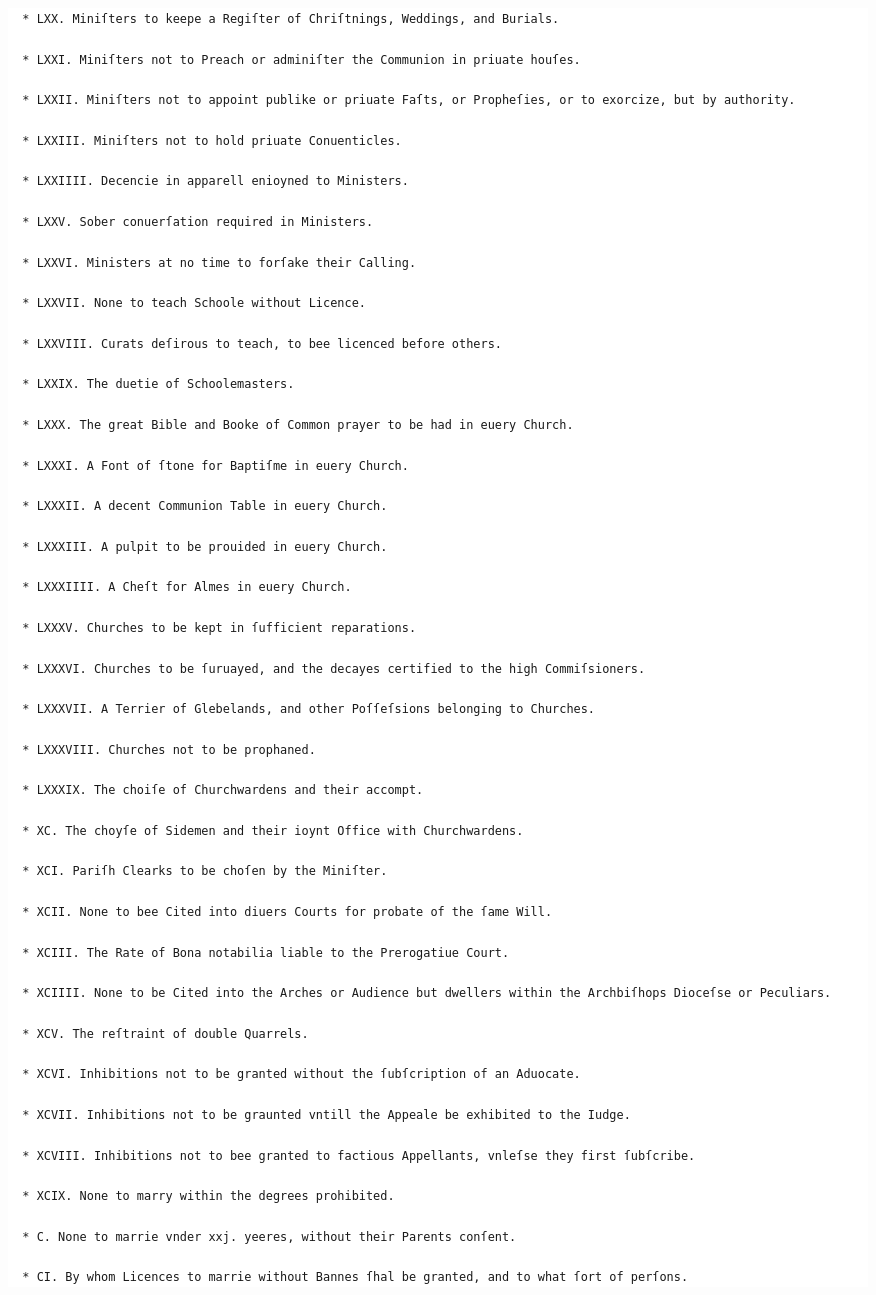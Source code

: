       * LXX. Miniſters to keepe a Regiſter of Chriſtnings, Weddings, and Burials.

      * LXXI. Miniſters not to Preach or adminiſter the Communion in priuate houſes.

      * LXXII. Miniſters not to appoint publike or priuate Faſts, or Propheſies, or to exorcize, but by authority.

      * LXXIII. Miniſters not to hold priuate Conuenticles.

      * LXXIIII. Decencie in apparell enioyned to Ministers.

      * LXXV. Sober conuerſation required in Ministers.

      * LXXVI. Ministers at no time to forſake their Calling.

      * LXXVII. None to teach Schoole without Licence.

      * LXXVIII. Curats deſirous to teach, to bee licenced before others.

      * LXXIX. The duetie of Schoolemasters.

      * LXXX. The great Bible and Booke of Common prayer to be had in euery Church.

      * LXXXI. A Font of ſtone for Baptiſme in euery Church.

      * LXXXII. A decent Communion Table in euery Church.

      * LXXXIII. A pulpit to be prouided in euery Church.

      * LXXXIIII. A Cheſt for Almes in euery Church.

      * LXXXV. Churches to be kept in ſufficient reparations.

      * LXXXVI. Churches to be ſuruayed, and the decayes certified to the high Commiſsioners.

      * LXXXVII. A Terrier of Glebelands, and other Poſſeſsions belonging to Churches.

      * LXXXVIII. Churches not to be prophaned.

      * LXXXIX. The choiſe of Churchwardens and their accompt.

      * XC. The choyſe of Sidemen and their ioynt Office with Churchwardens.

      * XCI. Pariſh Clearks to be choſen by the Miniſter.

      * XCII. None to bee Cited into diuers Courts for probate of the ſame Will.

      * XCIII. The Rate of Bona notabilia liable to the Prerogatiue Court.

      * XCIIII. None to be Cited into the Arches or Audience but dwellers within the Archbiſhops Dioceſse or Peculiars.

      * XCV. The reſtraint of double Quarrels.

      * XCVI. Inhibitions not to be granted without the ſubſcription of an Aduocate.

      * XCVII. Inhibitions not to be graunted vntill the Appeale be exhibited to the Iudge.

      * XCVIII. Inhibitions not to bee granted to factious Appellants, vnleſse they first ſubſcribe.

      * XCIX. None to marry within the degrees prohibited.

      * C. None to marrie vnder xxj. yeeres, without their Parents conſent.

      * CI. By whom Licences to marrie without Bannes ſhal be granted, and to what ſort of perſons.

